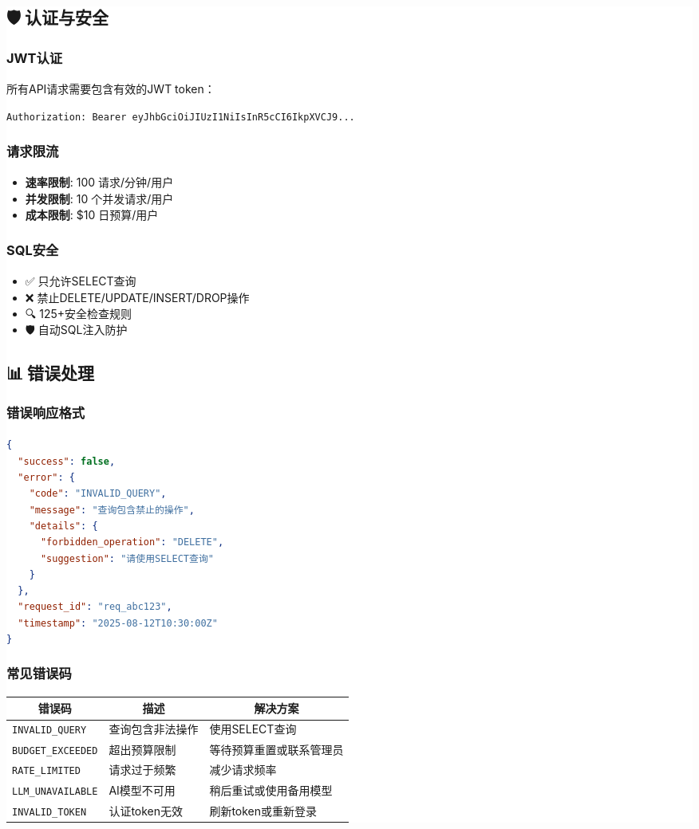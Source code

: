 ## 🛡️ 认证与安全

### JWT认证
所有API请求需要包含有效的JWT token：

```bash
Authorization: Bearer eyJhbGciOiJIUzI1NiIsInR5cCI6IkpXVCJ9...
```

### 请求限流
- **速率限制**: 100 请求/分钟/用户
- **并发限制**: 10 个并发请求/用户
- **成本限制**: $10 日预算/用户

### SQL安全
- ✅ 只允许SELECT查询
- ❌ 禁止DELETE/UPDATE/INSERT/DROP操作
- 🔍 125+安全检查规则
- 🛡️ 自动SQL注入防护

## 📊 错误处理

### 错误响应格式
```json
{
  "success": false,
  "error": {
    "code": "INVALID_QUERY",
    "message": "查询包含禁止的操作",
    "details": {
      "forbidden_operation": "DELETE",
      "suggestion": "请使用SELECT查询"
    }
  },
  "request_id": "req_abc123",
  "timestamp": "2025-08-12T10:30:00Z"
}
```

### 常见错误码
| 错误码 | 描述 | 解决方案 |
|--------|------|----------|
| `INVALID_QUERY` | 查询包含非法操作 | 使用SELECT查询 |
| `BUDGET_EXCEEDED` | 超出预算限制 | 等待预算重置或联系管理员 |
| `RATE_LIMITED` | 请求过于频繁 | 减少请求频率 |
| `LLM_UNAVAILABLE` | AI模型不可用 | 稍后重试或使用备用模型 |
| `INVALID_TOKEN` | 认证token无效 | 刷新token或重新登录 |
